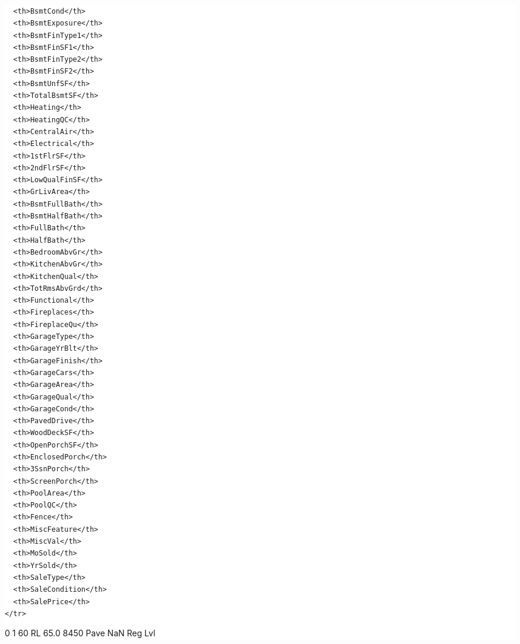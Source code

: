       <th>BsmtCond</th>
      <th>BsmtExposure</th>
      <th>BsmtFinType1</th>
      <th>BsmtFinSF1</th>
      <th>BsmtFinType2</th>
      <th>BsmtFinSF2</th>
      <th>BsmtUnfSF</th>
      <th>TotalBsmtSF</th>
      <th>Heating</th>
      <th>HeatingQC</th>
      <th>CentralAir</th>
      <th>Electrical</th>
      <th>1stFlrSF</th>
      <th>2ndFlrSF</th>
      <th>LowQualFinSF</th>
      <th>GrLivArea</th>
      <th>BsmtFullBath</th>
      <th>BsmtHalfBath</th>
      <th>FullBath</th>
      <th>HalfBath</th>
      <th>BedroomAbvGr</th>
      <th>KitchenAbvGr</th>
      <th>KitchenQual</th>
      <th>TotRmsAbvGrd</th>
      <th>Functional</th>
      <th>Fireplaces</th>
      <th>FireplaceQu</th>
      <th>GarageType</th>
      <th>GarageYrBlt</th>
      <th>GarageFinish</th>
      <th>GarageCars</th>
      <th>GarageArea</th>
      <th>GarageQual</th>
      <th>GarageCond</th>
      <th>PavedDrive</th>
      <th>WoodDeckSF</th>
      <th>OpenPorchSF</th>
      <th>EnclosedPorch</th>
      <th>3SsnPorch</th>
      <th>ScreenPorch</th>
      <th>PoolArea</th>
      <th>PoolQC</th>
      <th>Fence</th>
      <th>MiscFeature</th>
      <th>MiscVal</th>
      <th>MoSold</th>
      <th>YrSold</th>
      <th>SaleType</th>
      <th>SaleCondition</th>
      <th>SalePrice</th>
    </tr>
  </thead>
  <tbody>
    <tr>
      <th>0</th>
      <td>1</td>
      <td>60</td>
      <td>RL</td>
      <td>65.0</td>
      <td>8450</td>
      <td>Pave</td>
      <td>NaN</td>
      <td>Reg</td>
      <td>Lvl</td>